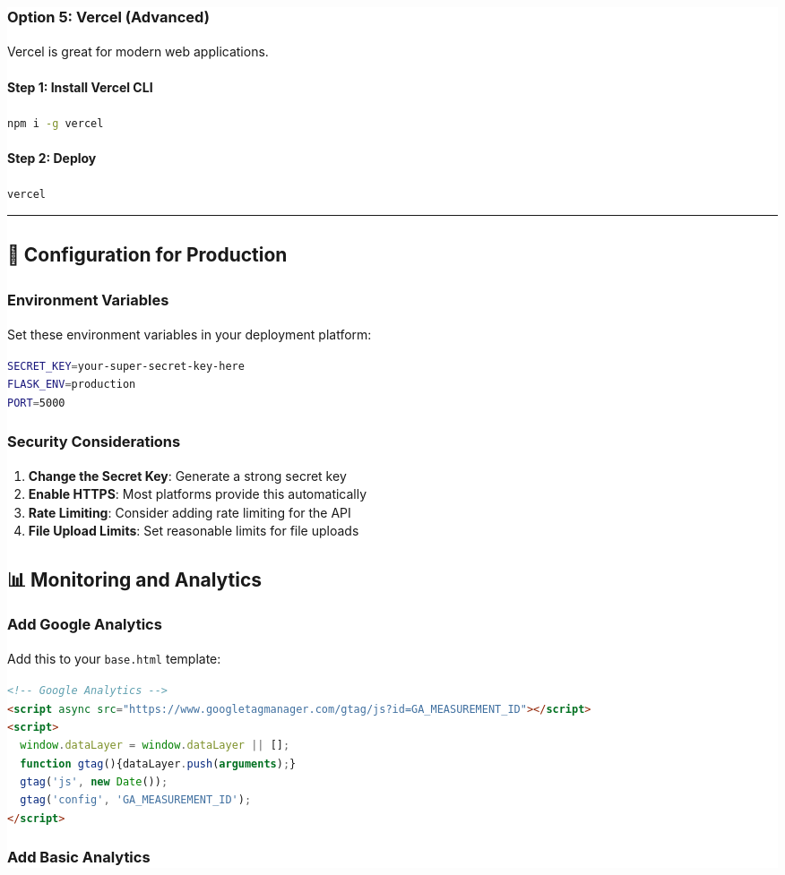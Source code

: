 
### **Option 5: Vercel (Advanced)**

Vercel is great for modern web applications.

#### Step 1: Install Vercel CLI
```bash
npm i -g vercel
```

#### Step 2: Deploy
```bash
vercel
```

---

## 🔧 Configuration for Production

### Environment Variables

Set these environment variables in your deployment platform:

```bash
SECRET_KEY=your-super-secret-key-here
FLASK_ENV=production
PORT=5000
```

### Security Considerations

1. **Change the Secret Key**: Generate a strong secret key
2. **Enable HTTPS**: Most platforms provide this automatically
3. **Rate Limiting**: Consider adding rate limiting for the API
4. **File Upload Limits**: Set reasonable limits for file uploads

## 📊 Monitoring and Analytics

### Add Google Analytics

Add this to your `base.html` template:

```html
<!-- Google Analytics -->
<script async src="https://www.googletagmanager.com/gtag/js?id=GA_MEASUREMENT_ID"></script>
<script>
  window.dataLayer = window.dataLayer || [];
  function gtag(){dataLayer.push(arguments);}
  gtag('js', new Date());
  gtag('config', 'GA_MEASUREMENT_ID');
</script>
```

### Add Basic Analytics
